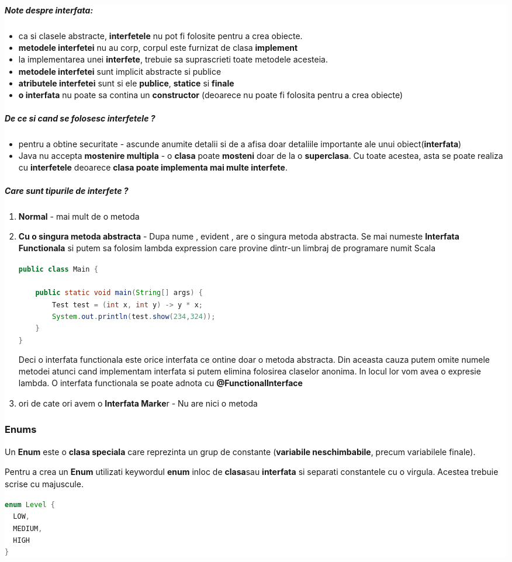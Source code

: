 ##### Note despre interfata:

- ca si clasele abstracte, **interfetele** nu pot fi folosite pentru a crea obiecte.
- **metodele interfetei** nu au corp, corpul este furnizat de clasa **implement**
- la implementarea unei **interfete**, trebuie sa suprascrieti toate metodele acesteia.
- **metodele interfetei** sunt implicit abstracte si publice
- **atributele interfetei** sunt si ele **publice**, **statice** si **finale**
- **o interfata** nu poate sa contina un **constructor** (deoarece nu poate fi folosita pentru a crea obiecte)

##### De ce si cand se folosesc interfetele ?

- pentru a obtine securitate - ascunde anumite detalii si de a afisa doar detaliile importante ale unui obiect(**interfata**)
- Java nu accepta **mostenire multipla** - o **clasa** poate **mosteni** doar de la o **superclasa**. Cu toate acestea, asta se poate realiza cu **interfetele** deoarece **clasa poate implementa mai multe interfete**.

##### Care sunt tipurile de interfete ?

1. **Normal** - mai mult de o metoda

2. **Cu o singura metoda abstracta** - Dupa nume , evident , are o singura metoda abstracta. Se mai numeste **Interfata Functionala** si putem sa folosim lambda expression care provine dintr-un limbraj de programare numit Scala

   ```java
   public class Main {
   
       public static void main(String[] args) {
           Test test = (int x, int y) -> y * x;
           System.out.println(test.show(234,324));
       }
   }
   ```

   Deci o interfata functionala este orice interfata ce ontine doar o metoda abstracta. Din aceasta cauza putem omite numele metodei atunci cand implementam interfata si putem elimina folosirea claselor anonima. In locul lor  vom avea o expresie lambda. O interfata functionala se poate adnota cu **@FunctionalInterface** 

3. ori de cate ori avem o **Interfata Marke**r - Nu are nici o metoda

### Enums



Un **Enum** este o **clasa speciala** care reprezinta un grup de constante (**variabile neschimbabile**, precum variabilele finale).

Pentru a crea un **Enum** utilizati keywordul **enum** inloc de **clasa**sau **interfata** si separati constantele cu o virgula. Acestea trebuie scrise cu majuscule.

```java
enum Level {
  LOW,
  MEDIUM,
  HIGH
}
```

